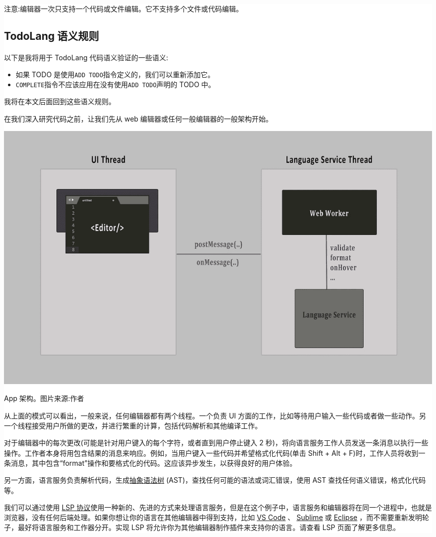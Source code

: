 注意:编辑器一次只支持一个代码或文件编辑。它不支持多个文件或代码编辑。

## TodoLang 语义规则

以下是我将用于 TodoLang 代码语义验证的一些语义:

*   如果 TODO 是使用`ADD TODO`指令定义的，我们可以重新添加它。
*   `COMPLETE`指令不应该应用在没有使用`ADD TODO`声明的 TODO 中。

我将在本文后面回到这些语义规则。

在我们深入研究代码之前，让我们先从 web 编辑器或任何一般编辑器的一般架构开始。

![](img/296d205d88af4c3de81d1373193cab31.png)

App 架构。图片来源:作者

从上面的模式可以看出，一般来说，任何编辑器都有两个线程。一个负责 UI 方面的工作，比如等待用户输入一些代码或者做一些动作。另一个线程接受用户所做的更改，并进行繁重的计算，包括代码解析和其他编译工作。

对于编辑器中的每次更改(可能是针对用户键入的每个字符，或者直到用户停止键入 2 秒)，将向语言服务工作人员发送一条消息以执行一些操作。工作者本身将用包含结果的消息来响应。例如，当用户键入一些代码并希望格式化代码(单击 Shift + Alt + F)时，工作人员将收到一条消息，其中包含“format”操作和要格式化的代码。这应该异步发生，以获得良好的用户体验。

另一方面，语言服务负责解析代码，生成[抽象语法树](https://en.wikipedia.org/wiki/Abstract_syntax_tree) (AST)，查找任何可能的语法或词汇错误，使用 AST 查找任何语义错误，格式化代码等。

我们可以通过使用 [LSP 协议](https://microsoft.github.io/language-server-protocol/)使用一种新的、先进的方式来处理语言服务，但是在这个例子中，语言服务和编辑器将在同一个进程中，也就是浏览器，没有任何后端处理。如果你想让你的语言在其他编辑器中得到支持，比如 [VS Code](https://code.visualstudio.com/) 、 [Sublime](https://www.sublimetext.com/) 或 [Eclipse](https://www.eclipse.org/community/eclipse_newsletter/2017/may/article3.php) ，而不需要重新发明轮子，最好将语言服务和工作器分开。实现 LSP 将允许你为其他编辑器制作插件来支持你的语言。请查看 LSP 页面了解更多信息。
